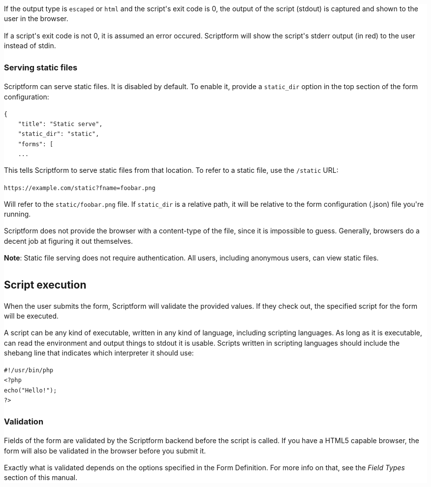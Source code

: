 If the output type is `escaped` or `html` and the script's exit code is 0, the
output of the script (stdout) is captured and shown to the user in the browser.

If a script's exit code is not 0, it is assumed an error occured. Scriptform
will show the script's stderr output (in red) to the user instead of stdin.

### <a name="output_static_files">Serving static files</a>

Scriptform can serve static files. It is disabled by default. To enable it,
provide a `static_dir` option in the top section of the form configuration:

    {
        "title": "Static serve",
        "static_dir": "static",
        "forms": [
        ...

This tells Scriptform to serve static files from that location. To refer to a
static file, use the `/static` URL:

    https://example.com/static?fname=foobar.png

Will refer to the `static/foobar.png` file. If `static_dir` is a relative path,
it will be relative to the form configuration (.json) file you're running.

Scriptform does not provide the browser with a content-type of the file, since
it is impossible to guess.  Generally, browsers do a decent job at figuring it
out themselves.

**Note**: Static file serving does not require authentication. All users,
including anonymous users, can view static files.



## <a name="script_execution">Script execution</a>

When the user submits the form, Scriptform will validate the provided values.
If they check out, the specified script for the form will be executed.

A script can be any kind of executable, written in any kind of language,
including scripting languages. As long as it is executable, can read the
environment and output things to stdout it is usable. Scripts written in
scripting languages should include the shebang line that indicates which
interpreter it should use:

    #!/usr/bin/php
    <?php
    echo("Hello!");
    ?>

### <a name="script_validation">Validation</a>

Fields of the form are validated by the Scriptform backend before the script is
called. If you have a HTML5 capable browser, the form will also be validated in
the browser before you submit it.

Exactly what is validated depends on the options specified in the Form
Definition. For more info on that, see the *Field Types* section of this
manual.
